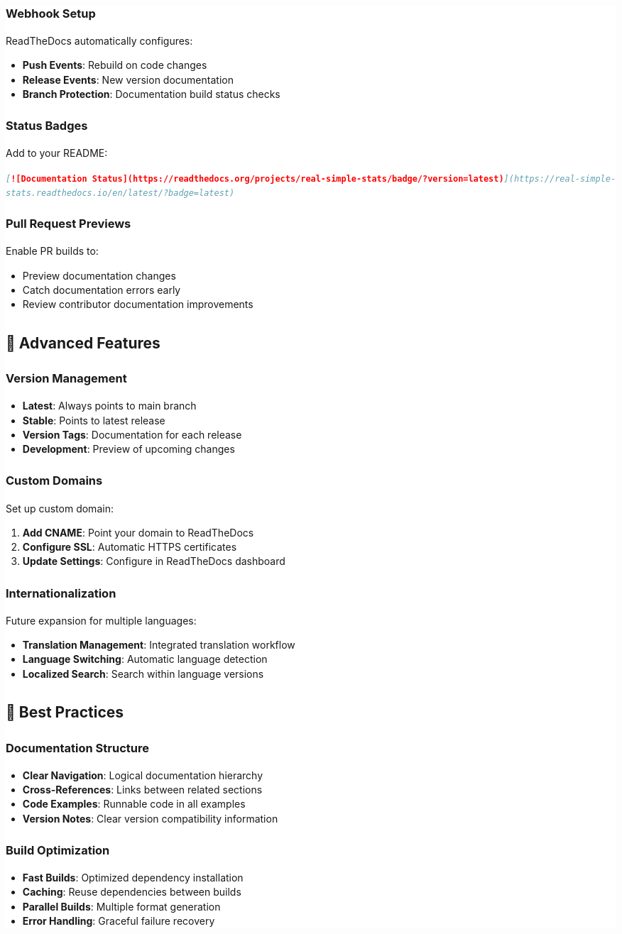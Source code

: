 ### **Webhook Setup**
ReadTheDocs automatically configures:
- **Push Events**: Rebuild on code changes
- **Release Events**: New version documentation
- **Branch Protection**: Documentation build status checks

### **Status Badges**
Add to your README:
```markdown
[![Documentation Status](https://readthedocs.org/projects/real-simple-stats/badge/?version=latest)](https://real-simple-stats.readthedocs.io/en/latest/?badge=latest)
```

### **Pull Request Previews**
Enable PR builds to:
- Preview documentation changes
- Catch documentation errors early
- Review contributor documentation improvements

## 🚀 **Advanced Features**

### **Version Management**
- **Latest**: Always points to main branch
- **Stable**: Points to latest release
- **Version Tags**: Documentation for each release
- **Development**: Preview of upcoming changes

### **Custom Domains**
Set up custom domain:
1. **Add CNAME**: Point your domain to ReadTheDocs
2. **Configure SSL**: Automatic HTTPS certificates
3. **Update Settings**: Configure in ReadTheDocs dashboard

### **Internationalization**
Future expansion for multiple languages:
- **Translation Management**: Integrated translation workflow
- **Language Switching**: Automatic language detection
- **Localized Search**: Search within language versions

## 🎯 **Best Practices**

### **Documentation Structure**
- **Clear Navigation**: Logical documentation hierarchy
- **Cross-References**: Links between related sections
- **Code Examples**: Runnable code in all examples
- **Version Notes**: Clear version compatibility information

### **Build Optimization**
- **Fast Builds**: Optimized dependency installation
- **Caching**: Reuse dependencies between builds
- **Parallel Builds**: Multiple format generation
- **Error Handling**: Graceful failure recovery
